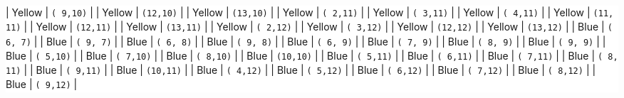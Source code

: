| Yellow | `( 9,10)` |
| Yellow | `(12,10)` |
| Yellow | `(13,10)` |
| Yellow | `( 2,11)` |
| Yellow | `( 3,11)` |
| Yellow | `( 4,11)` |
| Yellow | `(11,11)` |
| Yellow | `(12,11)` |
| Yellow | `(13,11)` |
| Yellow | `( 2,12)` |
| Yellow | `( 3,12)` |
| Yellow | `(12,12)` |
| Yellow | `(13,12)` |
| Blue | `( 6, 7)` |
| Blue | `( 9, 7)` |
| Blue | `( 6, 8)` |
| Blue | `( 9, 8)` |
| Blue | `( 6, 9)` |
| Blue | `( 7, 9)` |
| Blue | `( 8, 9)` |
| Blue | `( 9, 9)` |
| Blue | `( 5,10)` |
| Blue | `( 7,10)` |
| Blue | `( 8,10)` |
| Blue | `(10,10)` |
| Blue | `( 5,11)` |
| Blue | `( 6,11)` |
| Blue | `( 7,11)` |
| Blue | `( 8,11)` |
| Blue | `( 9,11)` |
| Blue | `(10,11)` |
| Blue | `( 4,12)` |
| Blue | `( 5,12)` |
| Blue | `( 6,12)` |
| Blue | `( 7,12)` |
| Blue | `( 8,12)` |
| Blue | `( 9,12)` |